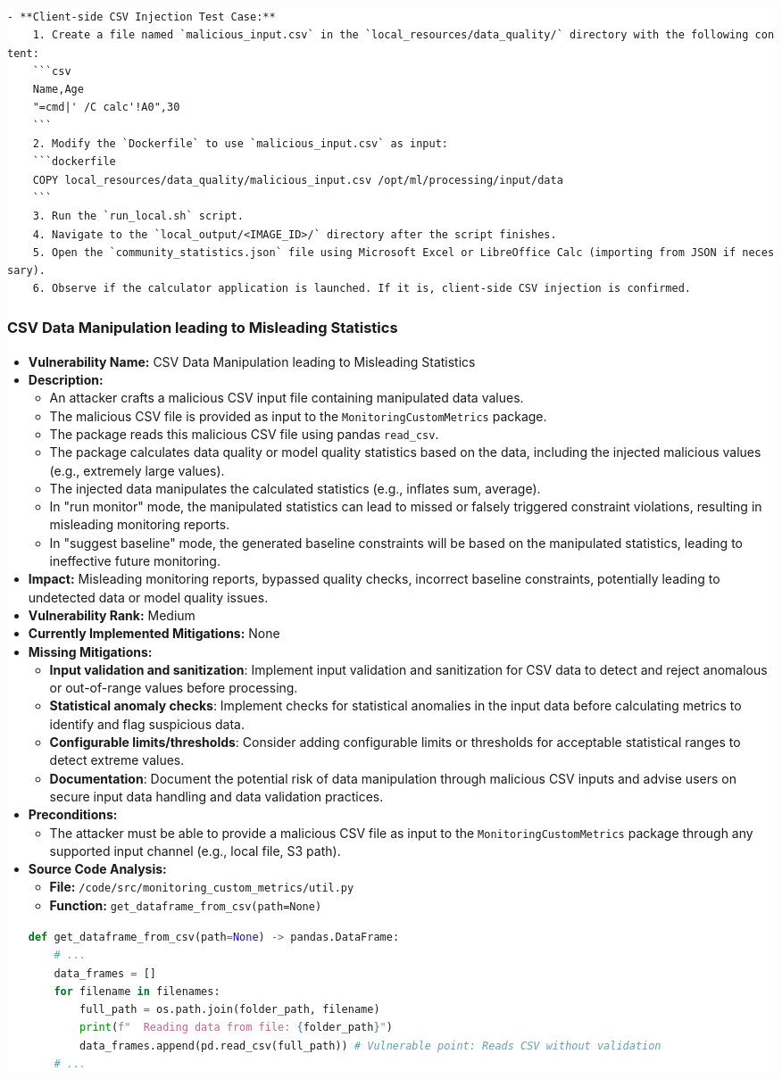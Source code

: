     - **Client-side CSV Injection Test Case:**
        1. Create a file named `malicious_input.csv` in the `local_resources/data_quality/` directory with the following content:
        ```csv
        Name,Age
        "=cmd|' /C calc'!A0",30
        ```
        2. Modify the `Dockerfile` to use `malicious_input.csv` as input:
        ```dockerfile
        COPY local_resources/data_quality/malicious_input.csv /opt/ml/processing/input/data
        ```
        3. Run the `run_local.sh` script.
        4. Navigate to the `local_output/<IMAGE_ID>/` directory after the script finishes.
        5. Open the `community_statistics.json` file using Microsoft Excel or LibreOffice Calc (importing from JSON if necessary).
        6. Observe if the calculator application is launched. If it is, client-side CSV injection is confirmed.

### CSV Data Manipulation leading to Misleading Statistics

- **Vulnerability Name:** CSV Data Manipulation leading to Misleading Statistics
- **Description:**
    - An attacker crafts a malicious CSV input file containing manipulated data values.
    - The malicious CSV file is provided as input to the `MonitoringCustomMetrics` package.
    - The package reads this malicious CSV file using pandas `read_csv`.
    - The package calculates data quality or model quality statistics based on the data, including the injected malicious values (e.g., extremely large values).
    - The injected data manipulates the calculated statistics (e.g., inflates sum, average).
    - In "run monitor" mode, the manipulated statistics can lead to missed or falsely triggered constraint violations, resulting in misleading monitoring reports.
    - In "suggest baseline" mode, the generated baseline constraints will be based on the manipulated statistics, leading to ineffective future monitoring.
- **Impact:** Misleading monitoring reports, bypassed quality checks, incorrect baseline constraints, potentially leading to undetected data or model quality issues.
- **Vulnerability Rank:** Medium
- **Currently Implemented Mitigations:** None
- **Missing Mitigations:**
    - **Input validation and sanitization**: Implement input validation and sanitization for CSV data to detect and reject anomalous or out-of-range values before processing.
    - **Statistical anomaly checks**: Implement checks for statistical anomalies in the input data before calculating metrics to identify and flag suspicious data.
    - **Configurable limits/thresholds**: Consider adding configurable limits or thresholds for acceptable statistical ranges to detect extreme values.
    - **Documentation**: Document the potential risk of data manipulation through malicious CSV inputs and advise users on secure input data handling and data validation practices.
- **Preconditions:**
    - The attacker must be able to provide a malicious CSV file as input to the `MonitoringCustomMetrics` package through any supported input channel (e.g., local file, S3 path).
- **Source Code Analysis:**
    - **File:** `/code/src/monitoring_custom_metrics/util.py`
    - **Function:** `get_dataframe_from_csv(path=None)`
    ```python
    def get_dataframe_from_csv(path=None) -> pandas.DataFrame:
        # ...
        data_frames = []
        for filename in filenames:
            full_path = os.path.join(folder_path, filename)
            print(f"  Reading data from file: {folder_path}")
            data_frames.append(pd.read_csv(full_path)) # Vulnerable point: Reads CSV without validation
        # ...
    ```